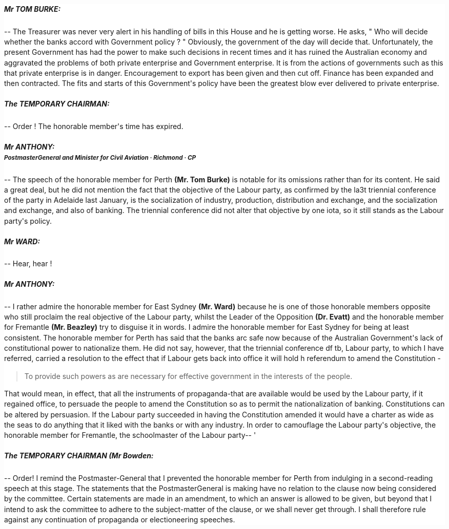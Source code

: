 ##### Mr TOM BURKE:

-- The Treasurer was never very alert in his handling of bills in this House and he is getting worse. He asks, " Who will decide whether the banks accord with Government policy ? " Obviously, the government of the day will decide that. Unfortunately, the present Government has had the power to make such decisions in recent times and it has ruined the Australian economy and aggravated the problems of both private enterprise and Government enterprise. It is from the actions of governments such as this that private enterprise is in danger. Encouragement to export has been given and then cut off. Finance has been expanded and then contracted. The fits and starts of this Government's policy have been the greatest blow ever delivered to private enterprise. 

##### The TEMPORARY CHAIRMAN:

-- Order ! The honorable member's time has expired. 

##### Mr ANTHONY:<br><small class="text-muted">PostmasterGeneral and Minister for Civil Aviation &middot; Richmond &middot; CP</small>

-- The speech of the honorable member for Perth  **(Mr. Tom Burke)**  is notable for its omissions rather than for its content. He said a great deal, but he did not mention the fact that the objective of the Labour party, as confirmed by the  la3t  triennial conference of the party in Adelaide last January, is the socialization of industry, production, distribution and exchange, and the socialization and exchange, and also of banking. The triennial conference did not alter that objective by one iota, so it still stands as the Labour party's policy. 

##### Mr WARD:

--  Hear, hear ! 

##### Mr ANTHONY:

-- I rather admire the honorable member for East Sydney  **(Mr. Ward)**  because he is one of those honorable members opposite who still proclaim the real objective of the Labour party, whilst the Leader of the Opposition  **(Dr. Evatt)**  and the honorable member for Fremantle  **(Mr. Beazley)**  try to disguise it in words. I admire the honorable member for East Sydney for being at least consistent. The honorable member for Perth has said that the banks arc safe now because of the Australian Government's lack of constitutional power to nationalize them. He did not say, however, that the triennial conference df tb, Labour party, to which I have referred, carried a resolution to the effect that if Labour gets back into office it will hold  h  referendum to amend the Constitution - 

  >To provide such powers as are necessary for effective government in the interests of the people. 

That would mean, in effect, that all the instruments of propaganda-that are available would be used by the Labour party, if it regained office, to persuade the people to amend the Constitution so as to permit the nationalization of banking. Constitutions can be altered by persuasion. If the Labour party succeeded in having the Constitution amended it would have a charter as wide as the seas to do anything that it liked with the banks or with any industry. In order to camouflage the Labour party's objective, the honorable member for Fremantle, the schoolmaster of the Labour party-- ' 

##### The TEMPORARY CHAIRMAN (Mr Bowden:

--  Order! I remind the Postmaster-General that I prevented the honorable member for Perth from indulging in a second-reading speech at this stage. The statements that the PostmasterGeneral is making have no relation to the clause now being considered by the committee. Certain statements are made in an amendment, to which an answer is allowed to be given, but beyond that I intend to ask the committee to adhere to the subject-matter of the clause, or we shall never get through. I shall therefore rule against any continuation of propaganda or electioneering speeches. 
